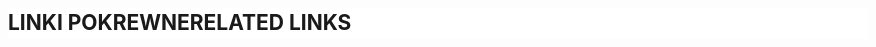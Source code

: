## <span data-ttu-id="c9dda-164">LINKI POKREWNE</span><span class="sxs-lookup"><span data-stu-id="c9dda-164">RELATED LINKS</span></span>

